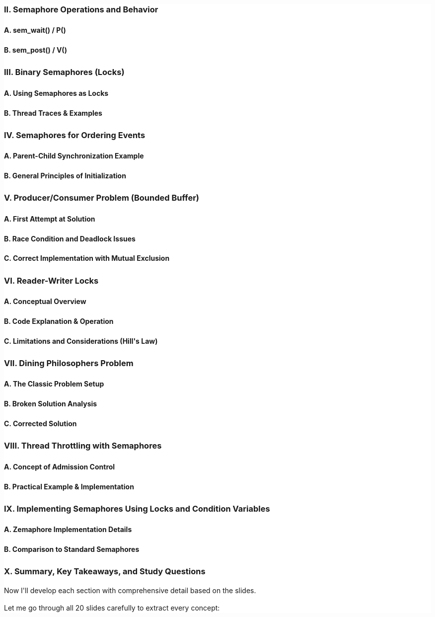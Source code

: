 ### II. Semaphore Operations and Behavior
#### A. sem_wait() / P()
#### B. sem_post() / V()

### III. Binary Semaphores (Locks)
#### A. Using Semaphores as Locks
#### B. Thread Traces & Examples

### IV. Semaphores for Ordering Events
#### A. Parent-Child Synchronization Example
#### B. General Principles of Initialization

### V. Producer/Consumer Problem (Bounded Buffer)
#### A. First Attempt at Solution
#### B. Race Condition and Deadlock Issues
#### C. Correct Implementation with Mutual Exclusion

### VI. Reader-Writer Locks
#### A. Conceptual Overview
#### B. Code Explanation & Operation
#### C. Limitations and Considerations (Hill's Law)

### VII. Dining Philosophers Problem
#### A. The Classic Problem Setup
#### B. Broken Solution Analysis
#### C. Corrected Solution

### VIII. Thread Throttling with Semaphores
#### A. Concept of Admission Control
#### B. Practical Example & Implementation

### IX. Implementing Semaphores Using Locks and Condition Variables
#### A. Zemaphore Implementation Details
#### B. Comparison to Standard Semaphores

### X. Summary, Key Takeaways, and Study Questions

Now I'll develop each section with comprehensive detail based on the slides.

Let me go through all 20 slides carefully to extract every concept:
